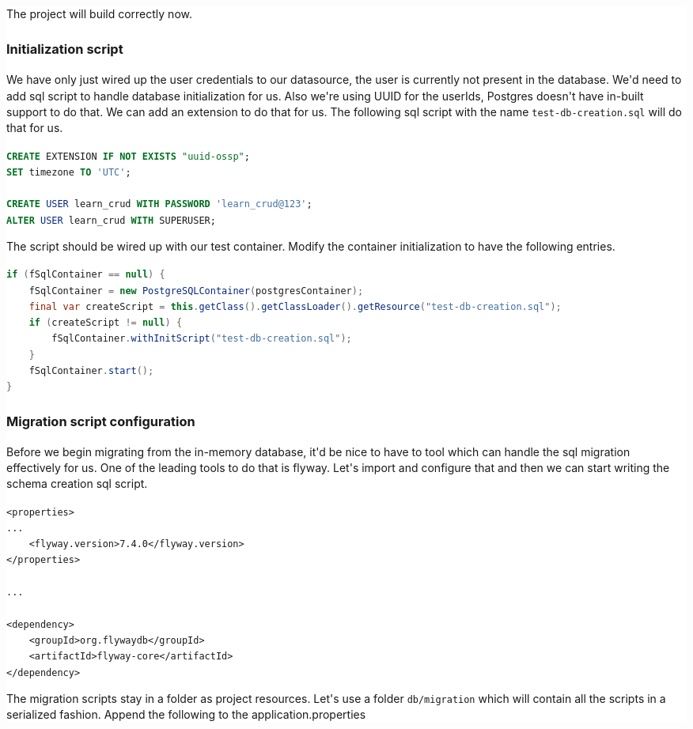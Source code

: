 The project will build correctly now.

### Initialization script

We have only just wired up the user credentials to our datasource, the user is currently not present in the database. We'd need to add sql script to handle database initialization for us. Also we're using UUID for the userIds, Postgres doesn't have in-built support to do that. We can add an extension to do that for us. The following sql script with the name `test-db-creation.sql` will do that for us.

```sql
CREATE EXTENSION IF NOT EXISTS "uuid-ossp";
SET timezone TO 'UTC';

CREATE USER learn_crud WITH PASSWORD 'learn_crud@123';
ALTER USER learn_crud WITH SUPERUSER;
```

The script should be wired up with our test container. Modify the container initialization to have the following entries.

```java
if (fSqlContainer == null) {
    fSqlContainer = new PostgreSQLContainer(postgresContainer);
    final var createScript = this.getClass().getClassLoader().getResource("test-db-creation.sql");
    if (createScript != null) {
        fSqlContainer.withInitScript("test-db-creation.sql");
    }
    fSqlContainer.start();
}
```

### Migration script configuration

Before we begin migrating from the in-memory database, it'd be nice to have to tool which can handle the sql migration effectively for us. One of the leading tools to do that is flyway. Let's import and configure that and then we can start writing the schema creation sql script.

```markup
<properties>
...    
    <flyway.version>7.4.0</flyway.version>
</properties>

...

<dependency>
	<groupId>org.flywaydb</groupId>
	<artifactId>flyway-core</artifactId>
</dependency>
```

The migration scripts stay in a folder as project resources. Let's use a folder `db/migration` which will contain all the scripts in a serialized fashion. Append the following to the application.properties
